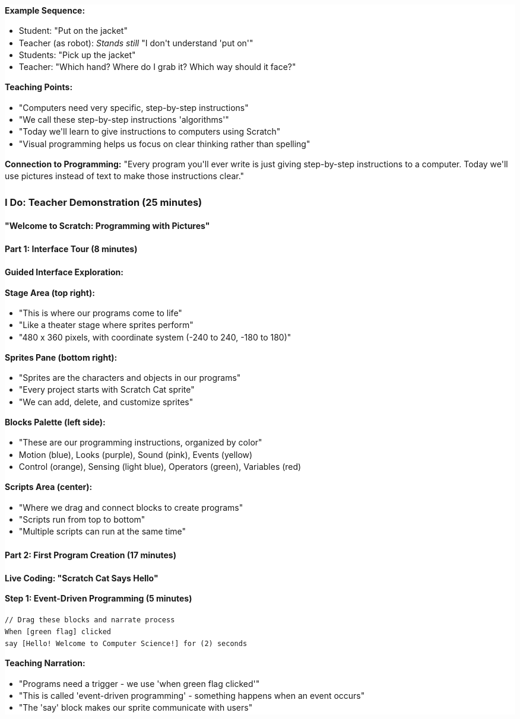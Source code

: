 **Example Sequence:**
- Student: "Put on the jacket"
- Teacher (as robot): *Stands still* "I don't understand 'put on'"
- Students: "Pick up the jacket"
- Teacher: "Which hand? Where do I grab it? Which way should it face?"

**Teaching Points:**
- "Computers need very specific, step-by-step instructions"
- "We call these step-by-step instructions 'algorithms'"
- "Today we'll learn to give instructions to computers using Scratch"
- "Visual programming helps us focus on clear thinking rather than spelling"

**Connection to Programming:**
"Every program you'll ever write is just giving step-by-step instructions to a computer. Today we'll use pictures instead of text to make those instructions clear."

### I Do: Teacher Demonstration (25 minutes)
**"Welcome to Scratch: Programming with Pictures"**

#### Part 1: Interface Tour (8 minutes)
**Guided Interface Exploration:**

**Stage Area (top right):**
- "This is where our programs come to life"
- "Like a theater stage where sprites perform"
- "480 x 360 pixels, with coordinate system (-240 to 240, -180 to 180)"

**Sprites Pane (bottom right):**
- "Sprites are the characters and objects in our programs"
- "Every project starts with Scratch Cat sprite"
- "We can add, delete, and customize sprites"

**Blocks Palette (left side):**
- "These are our programming instructions, organized by color"
- Motion (blue), Looks (purple), Sound (pink), Events (yellow)
- Control (orange), Sensing (light blue), Operators (green), Variables (red)

**Scripts Area (center):**
- "Where we drag and connect blocks to create programs"
- "Scripts run from top to bottom"
- "Multiple scripts can run at the same time"

#### Part 2: First Program Creation (17 minutes)
**Live Coding: "Scratch Cat Says Hello"**

**Step 1: Event-Driven Programming (5 minutes)**
```scratch
// Drag these blocks and narrate process
When [green flag] clicked
say [Hello! Welcome to Computer Science!] for (2) seconds
```

**Teaching Narration:**
- "Programs need a trigger - we use 'when green flag clicked'"
- "This is called 'event-driven programming' - something happens when an event occurs"
- "The 'say' block makes our sprite communicate with users"
